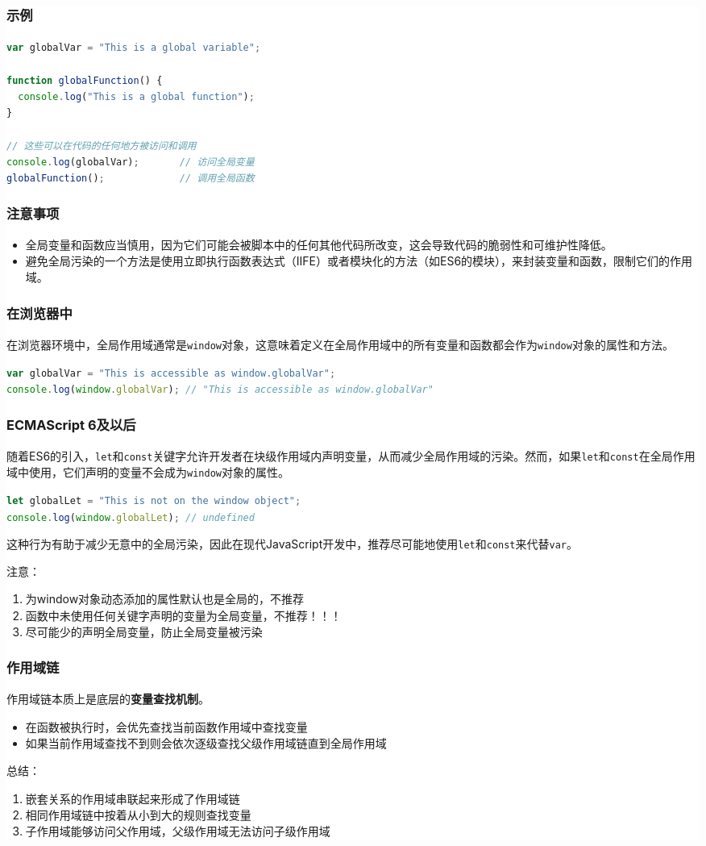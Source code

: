 ### 示例

```javascript
var globalVar = "This is a global variable";

function globalFunction() {
  console.log("This is a global function");
}

// 这些可以在代码的任何地方被访问和调用
console.log(globalVar);       // 访问全局变量
globalFunction();             // 调用全局函数
```

### 注意事项

- 全局变量和函数应当慎用，因为它们可能会被脚本中的任何其他代码所改变，这会导致代码的脆弱性和可维护性降低。
- 避免全局污染的一个方法是使用立即执行函数表达式（IIFE）或者模块化的方法（如ES6的模块），来封装变量和函数，限制它们的作用域。

### 在浏览器中

在浏览器环境中，全局作用域通常是`window`对象，这意味着定义在全局作用域中的所有变量和函数都会作为`window`对象的属性和方法。

```javascript
var globalVar = "This is accessible as window.globalVar";
console.log(window.globalVar); // "This is accessible as window.globalVar"
```

### ECMAScript 6及以后

随着ES6的引入，`let`和`const`关键字允许开发者在块级作用域内声明变量，从而减少全局作用域的污染。然而，如果`let`和`const`在全局作用域中使用，它们声明的变量不会成为`window`对象的属性。

```javascript
let globalLet = "This is not on the window object";
console.log(window.globalLet); // undefined
```

这种行为有助于减少无意中的全局污染，因此在现代JavaScript开发中，推荐尽可能地使用`let`和`const`来代替`var`。

注意：

1. 为window对象动态添加的属性默认也是全局的，不推荐
2. 函数中未使用任何关键字声明的变量为全局变量，不推荐！！！
3. 尽可能少的声明全局变量，防止全局变量被污染

### 作用域链

作用域链本质上是底层的**变量查找机制**。

- 在函数被执行时，会优先查找当前函数作用域中查找变量
- 如果当前作用域查找不到则会依次逐级查找父级作用域链直到全局作用域

总结：

1. 嵌套关系的作用域串联起来形成了作用域链
2. 相同作用域链中按着从小到大的规则查找变量
3. 子作用域能够访问父作用域，父级作用域无法访问子级作用域
